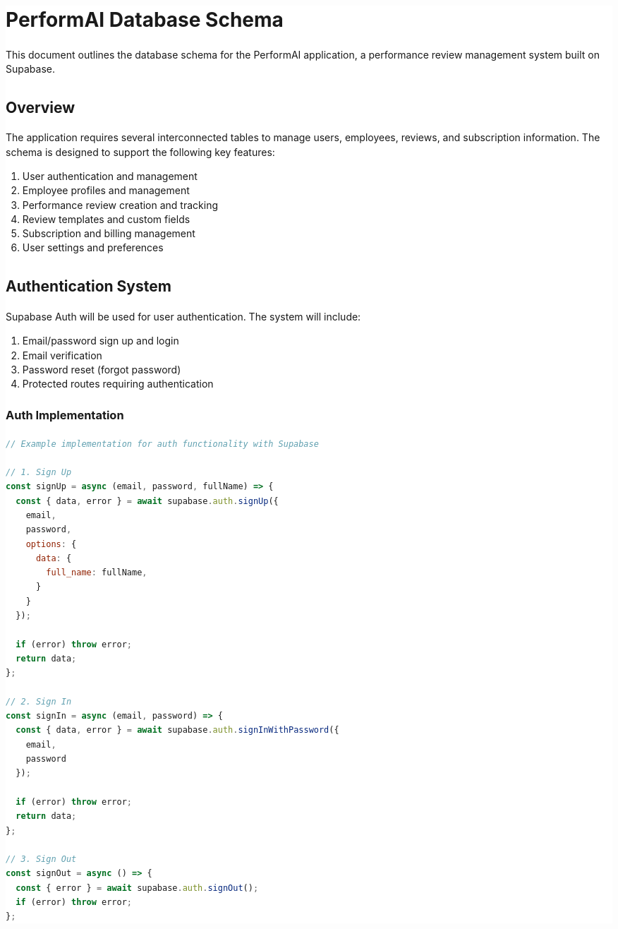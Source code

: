# PerformAI Database Schema

This document outlines the database schema for the PerformAI application, a performance review management system built on Supabase.

## Overview

The application requires several interconnected tables to manage users, employees, reviews, and subscription information. The schema is designed to support the following key features:

1. User authentication and management
2. Employee profiles and management
3. Performance review creation and tracking
4. Review templates and custom fields
5. Subscription and billing management
6. User settings and preferences

## Authentication System

Supabase Auth will be used for user authentication. The system will include:

1. Email/password sign up and login
2. Email verification
3. Password reset (forgot password)
4. Protected routes requiring authentication

### Auth Implementation

```javascript
// Example implementation for auth functionality with Supabase

// 1. Sign Up
const signUp = async (email, password, fullName) => {
  const { data, error } = await supabase.auth.signUp({
    email,
    password,
    options: {
      data: {
        full_name: fullName,
      }
    }
  });
  
  if (error) throw error;
  return data;
};

// 2. Sign In
const signIn = async (email, password) => {
  const { data, error } = await supabase.auth.signInWithPassword({
    email,
    password
  });
  
  if (error) throw error;
  return data;
};

// 3. Sign Out
const signOut = async () => {
  const { error } = await supabase.auth.signOut();
  if (error) throw error;
};
```
